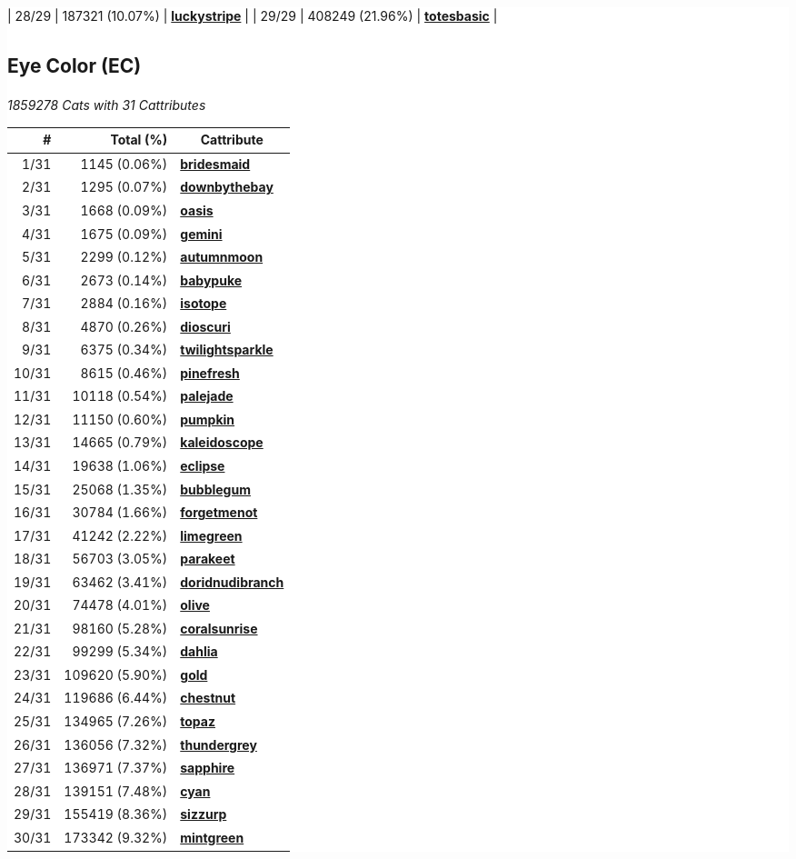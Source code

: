 | 28/29 | 187321 (10.07%) | [**luckystripe**](https://www.cryptokitties.co/search?include=sale,sire,other&search=luckystripe) |
| 29/29 | 408249 (21.96%) | [**totesbasic**](https://www.cryptokitties.co/search?include=sale,sire,other&search=totesbasic) |


## Eye Color (EC)

_1859278 Cats with 31 Cattributes_

| #|Total (%)|Cattribute|
|-:|--------:|----------|
| 1/31 | 1145 (0.06%) | [**bridesmaid**](https://www.cryptokitties.co/search?include=sale,sire,other&search=bridesmaid) |
| 2/31 | 1295 (0.07%) | [**downbythebay**](https://www.cryptokitties.co/search?include=sale,sire,other&search=downbythebay) |
| 3/31 | 1668 (0.09%) | [**oasis**](https://www.cryptokitties.co/search?include=sale,sire,other&search=oasis) |
| 4/31 | 1675 (0.09%) | [**gemini**](https://www.cryptokitties.co/search?include=sale,sire,other&search=gemini) |
| 5/31 | 2299 (0.12%) | [**autumnmoon**](https://www.cryptokitties.co/search?include=sale,sire,other&search=autumnmoon) |
| 6/31 | 2673 (0.14%) | [**babypuke**](https://www.cryptokitties.co/search?include=sale,sire,other&search=babypuke) |
| 7/31 | 2884 (0.16%) | [**isotope**](https://www.cryptokitties.co/search?include=sale,sire,other&search=isotope) |
| 8/31 | 4870 (0.26%) | [**dioscuri**](https://www.cryptokitties.co/search?include=sale,sire,other&search=dioscuri) |
| 9/31 | 6375 (0.34%) | [**twilightsparkle**](https://www.cryptokitties.co/search?include=sale,sire,other&search=twilightsparkle) |
| 10/31 | 8615 (0.46%) | [**pinefresh**](https://www.cryptokitties.co/search?include=sale,sire,other&search=pinefresh) |
| 11/31 | 10118 (0.54%) | [**palejade**](https://www.cryptokitties.co/search?include=sale,sire,other&search=palejade) |
| 12/31 | 11150 (0.60%) | [**pumpkin**](https://www.cryptokitties.co/search?include=sale,sire,other&search=pumpkin) |
| 13/31 | 14665 (0.79%) | [**kaleidoscope**](https://www.cryptokitties.co/search?include=sale,sire,other&search=kaleidoscope) |
| 14/31 | 19638 (1.06%) | [**eclipse**](https://www.cryptokitties.co/search?include=sale,sire,other&search=eclipse) |
| 15/31 | 25068 (1.35%) | [**bubblegum**](https://www.cryptokitties.co/search?include=sale,sire,other&search=bubblegum) |
| 16/31 | 30784 (1.66%) | [**forgetmenot**](https://www.cryptokitties.co/search?include=sale,sire,other&search=forgetmenot) |
| 17/31 | 41242 (2.22%) | [**limegreen**](https://www.cryptokitties.co/search?include=sale,sire,other&search=limegreen) |
| 18/31 | 56703 (3.05%) | [**parakeet**](https://www.cryptokitties.co/search?include=sale,sire,other&search=parakeet) |
| 19/31 | 63462 (3.41%) | [**doridnudibranch**](https://www.cryptokitties.co/search?include=sale,sire,other&search=doridnudibranch) |
| 20/31 | 74478 (4.01%) | [**olive**](https://www.cryptokitties.co/search?include=sale,sire,other&search=olive) |
| 21/31 | 98160 (5.28%) | [**coralsunrise**](https://www.cryptokitties.co/search?include=sale,sire,other&search=coralsunrise) |
| 22/31 | 99299 (5.34%) | [**dahlia**](https://www.cryptokitties.co/search?include=sale,sire,other&search=dahlia) |
| 23/31 | 109620 (5.90%) | [**gold**](https://www.cryptokitties.co/search?include=sale,sire,other&search=gold) |
| 24/31 | 119686 (6.44%) | [**chestnut**](https://www.cryptokitties.co/search?include=sale,sire,other&search=chestnut) |
| 25/31 | 134965 (7.26%) | [**topaz**](https://www.cryptokitties.co/search?include=sale,sire,other&search=topaz) |
| 26/31 | 136056 (7.32%) | [**thundergrey**](https://www.cryptokitties.co/search?include=sale,sire,other&search=thundergrey) |
| 27/31 | 136971 (7.37%) | [**sapphire**](https://www.cryptokitties.co/search?include=sale,sire,other&search=sapphire) |
| 28/31 | 139151 (7.48%) | [**cyan**](https://www.cryptokitties.co/search?include=sale,sire,other&search=cyan) |
| 29/31 | 155419 (8.36%) | [**sizzurp**](https://www.cryptokitties.co/search?include=sale,sire,other&search=sizzurp) |
| 30/31 | 173342 (9.32%) | [**mintgreen**](https://www.cryptokitties.co/search?include=sale,sire,other&search=mintgreen) |